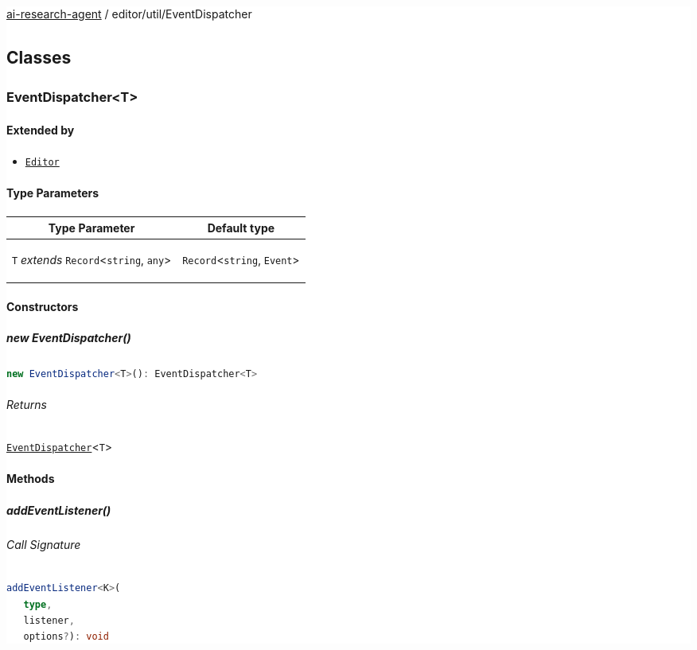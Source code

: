 [ai-research-agent](../../modules.md) / editor/util/EventDispatcher

## Classes

### EventDispatcher&lt;T&gt;

#### Extended by

- [`Editor`](../Editor.md#editor)

#### Type Parameters

<table>
<thead>
<tr>
<th>Type Parameter</th>
<th>Default type</th>
</tr>
</thead>
<tbody>
<tr>
<td>

`T` *extends* `Record`&lt;`string`, `any`&gt;

</td>
<td>

`Record`&lt;`string`, `Event`&gt;

</td>
</tr>
</tbody>
</table>

#### Constructors

##### new EventDispatcher()

```ts
new EventDispatcher<T>(): EventDispatcher<T>
```

###### Returns

[`EventDispatcher`](EventDispatcher.md#eventdispatchert)&lt;`T`&gt;

#### Methods

##### addEventListener()

###### Call Signature

```ts
addEventListener<K>(
   type, 
   listener, 
   options?): void
```
